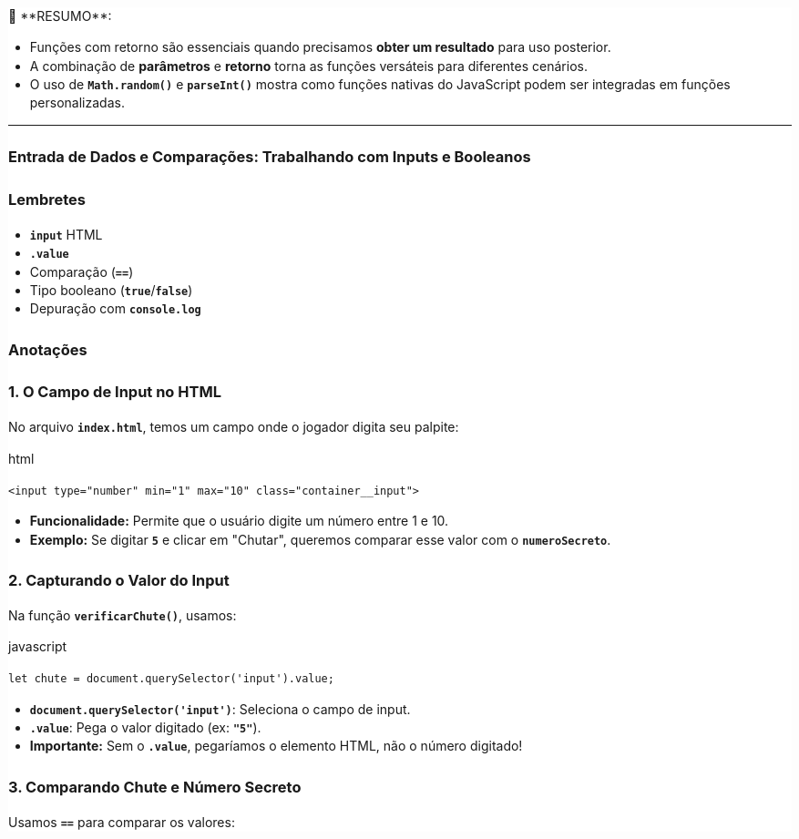 <aside>
📌 **RESUMO**:

- Funções com retorno são essenciais quando precisamos **obter um resultado** para uso posterior.
- A combinação de **parâmetros** e **retorno** torna as funções versáteis para diferentes cenários.
- O uso de **`Math.random()`** e **`parseInt()`** mostra como funções nativas do JavaScript podem ser integradas em funções personalizadas.
</aside>

---

### **Entrada de Dados e Comparações: Trabalhando com Inputs e Booleanos**

### Lembretes

- **`input`** HTML
- **`.value`**
- Comparação (**`==`**)
- Tipo booleano (**`true`**/**`false`**)
- Depuração com **`console.log`**

### Anotações

### **1. O Campo de Input no HTML**

No arquivo **`index.html`**, temos um campo onde o jogador digita seu palpite:

html

```
<input type="number" min="1" max="10" class="container__input">
```

- **Funcionalidade:** Permite que o usuário digite um número entre 1 e 10.
- **Exemplo:** Se digitar **`5`** e clicar em "Chutar", queremos comparar esse valor com o **`numeroSecreto`**.

### **2. Capturando o Valor do Input**

Na função **`verificarChute()`**, usamos:

javascript

```
let chute = document.querySelector('input').value;
```

- **`document.querySelector('input')`**: Seleciona o campo de input.
- **`.value`**: Pega o valor digitado (ex: **`"5"`**).
- **Importante:** Sem o **`.value`**, pegaríamos o elemento HTML, não o número digitado!

### **3. Comparando Chute e Número Secreto**

Usamos **`==`** para comparar os valores:
